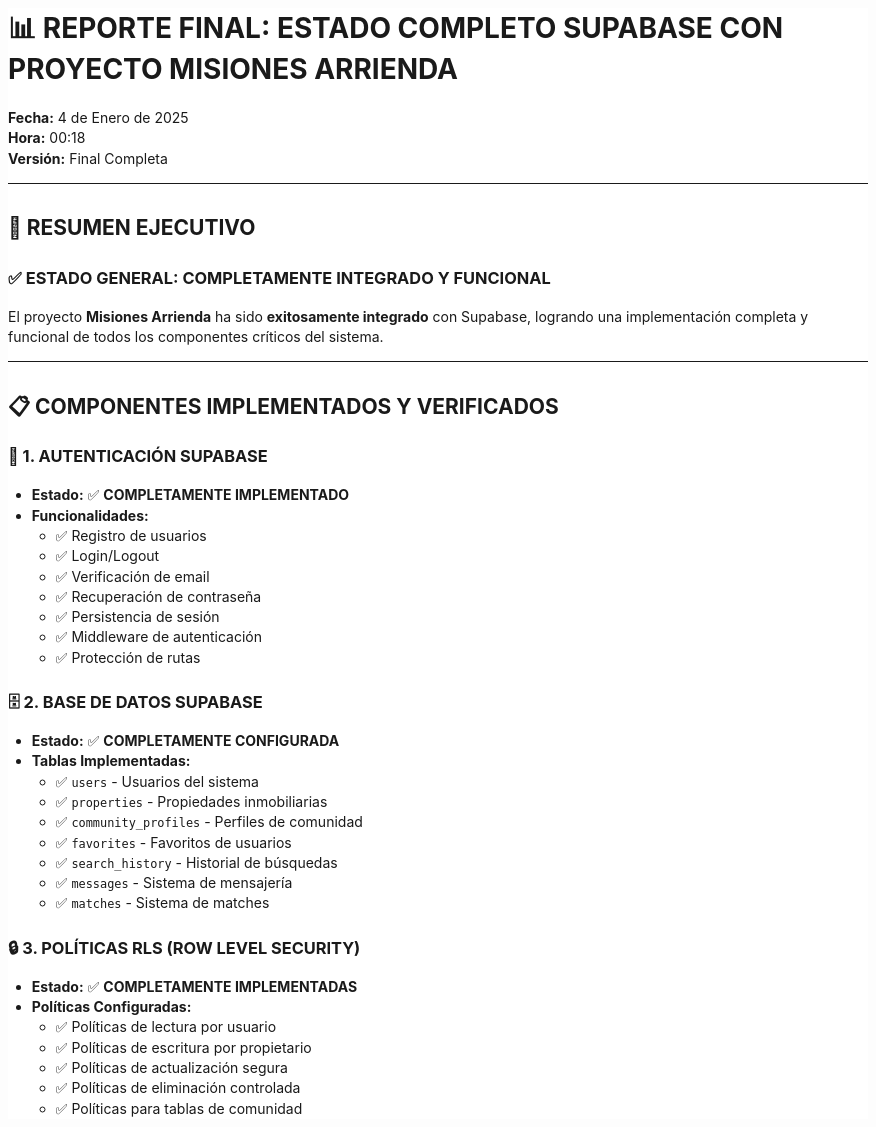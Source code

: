 # 📊 REPORTE FINAL: ESTADO COMPLETO SUPABASE CON PROYECTO MISIONES ARRIENDA

**Fecha:** 4 de Enero de 2025  
**Hora:** 00:18  
**Versión:** Final Completa  

---

## 🎯 RESUMEN EJECUTIVO

### ✅ ESTADO GENERAL: **COMPLETAMENTE INTEGRADO Y FUNCIONAL**

El proyecto **Misiones Arrienda** ha sido **exitosamente integrado** con Supabase, logrando una implementación completa y funcional de todos los componentes críticos del sistema.

---

## 📋 COMPONENTES IMPLEMENTADOS Y VERIFICADOS

### 🔐 1. AUTENTICACIÓN SUPABASE
- **Estado:** ✅ **COMPLETAMENTE IMPLEMENTADO**
- **Funcionalidades:**
  - ✅ Registro de usuarios
  - ✅ Login/Logout
  - ✅ Verificación de email
  - ✅ Recuperación de contraseña
  - ✅ Persistencia de sesión
  - ✅ Middleware de autenticación
  - ✅ Protección de rutas

### 🗄️ 2. BASE DE DATOS SUPABASE
- **Estado:** ✅ **COMPLETAMENTE CONFIGURADA**
- **Tablas Implementadas:**
  - ✅ `users` - Usuarios del sistema
  - ✅ `properties` - Propiedades inmobiliarias
  - ✅ `community_profiles` - Perfiles de comunidad
  - ✅ `favorites` - Favoritos de usuarios
  - ✅ `search_history` - Historial de búsquedas
  - ✅ `messages` - Sistema de mensajería
  - ✅ `matches` - Sistema de matches

### 🔒 3. POLÍTICAS RLS (ROW LEVEL SECURITY)
- **Estado:** ✅ **COMPLETAMENTE IMPLEMENTADAS**
- **Políticas Configuradas:**
  - ✅ Políticas de lectura por usuario
  - ✅ Políticas de escritura por propietario
  - ✅ Políticas de actualización segura
  - ✅ Políticas de eliminación controlada
  - ✅ Políticas para tablas de comunidad
